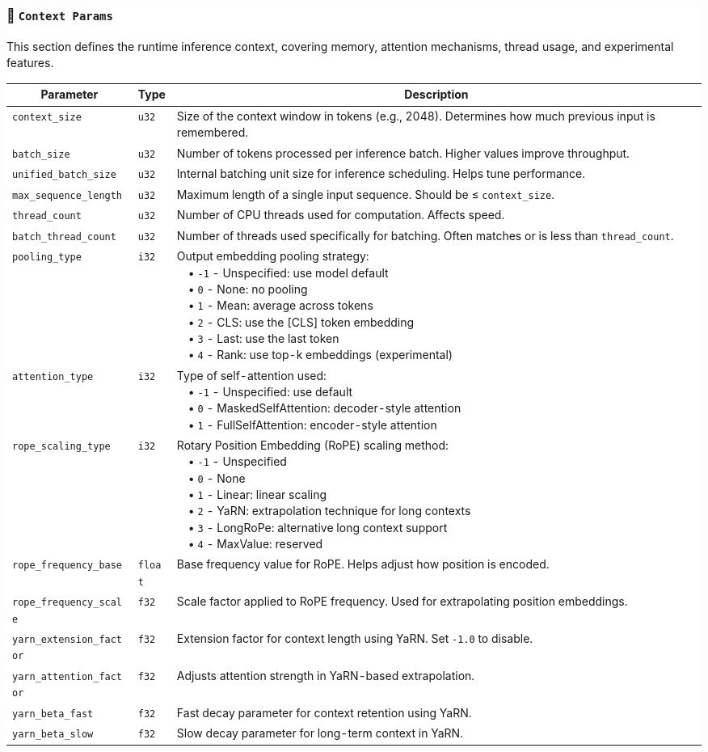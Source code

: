 ### 🧠 `Context Params`

This section defines the runtime inference context, covering memory, attention mechanisms, thread usage, and experimental features.

| Parameter                      | Type    | Description                                                                                                                                                                                                                                                                                    |
| ------------------------------ | ------- | ---------------------------------------------------------------------------------------------------------------------------------------------------------------------------------------------------------------------------------------------------------------------------------------------- |
| `context_size`                 | `u32`   | Size of the context window in tokens (e.g., 2048). Determines how much previous input is remembered.                                                                                                                                                                                           |
| `batch_size`                   | `u32`   | Number of tokens processed per inference batch. Higher values improve throughput.                                                                                                                                                                                                              |
| `unified_batch_size`           | `u32`   | Internal batching unit size for inference scheduling. Helps tune performance.                                                                                                                                                                                                                  |
| `max_sequence_length`          | `u32`   | Maximum length of a single input sequence. Should be ≤ `context_size`.                                                                                                                                                                                                                         |
| `thread_count`                 | `u32`   | Number of CPU threads used for computation. Affects speed.                                                                                                                                                                                                                                     |
| `batch_thread_count`           | `u32`   | Number of threads used specifically for batching. Often matches or is less than `thread_count`.                                                                                                                                                                                                |
| `pooling_type`                 | `i32`   | Output embedding pooling strategy:<br> • `-1` - Unspecified: use model default<br> • `0` - None: no pooling<br> • `1` - Mean: average across tokens<br> • `2` - CLS: use the \[CLS] token embedding<br> • `3` - Last: use the last token<br> • `4` - Rank: use top-k embeddings (experimental) |
| `attention_type`               | `i32`   | Type of self-attention used:<br> • `-1` - Unspecified: use default<br> • `0` - MaskedSelfAttention: decoder-style attention<br> • `1` - FullSelfAttention: encoder-style attention                                                                                                             |
| `rope_scaling_type`            | `i32`   | Rotary Position Embedding (RoPE) scaling method:<br> • `-1` - Unspecified<br> • `0` - None<br> • `1` - Linear: linear scaling<br> • `2` - YaRN: extrapolation technique for long contexts<br> • `3` - LongRoPe: alternative long context support<br> • `4` - MaxValue: reserved                |
| `rope_frequency_base`          | `float` | Base frequency value for RoPE. Helps adjust how position is encoded.                                                                                                                                                                                                                           |
| `rope_frequency_scale`         | `f32` | Scale factor applied to RoPE frequency. Used for extrapolating position embeddings.                                                                                                                                                                                                            |
| `yarn_extension_factor`        | `f32` | Extension factor for context length using YaRN. Set `-1.0` to disable.                                                                                                                                                                                                                         |
| `yarn_attention_factor`        | `f32` | Adjusts attention strength in YaRN-based extrapolation.                                                                                                                                                                                                                                        |
| `yarn_beta_fast`               | `f32` | Fast decay parameter for context retention using YaRN.                                                                                                                                                                                                                                         |
| `yarn_beta_slow`               | `f32` | Slow decay parameter for long-term context in YaRN.                                                                                                                                                                                                                                            |